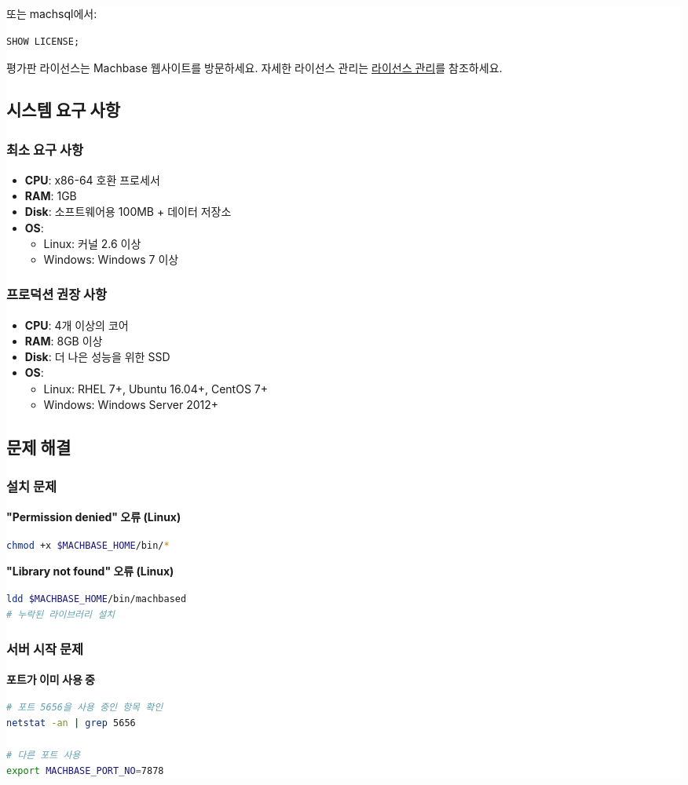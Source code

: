 또는 machsql에서:

```sql
SHOW LICENSE;
```

평가판 라이선스는 Machbase 웹사이트를 방문하세요. 자세한 라이선스 관리는 [라이선스 관리](../../installation/license/)를 참조하세요.

## 시스템 요구 사항

### 최소 요구 사항

- **CPU**: x86-64 호환 프로세서
- **RAM**: 1GB
- **Disk**: 소프트웨어용 100MB + 데이터 저장소
- **OS**:
  - Linux: 커널 2.6 이상
  - Windows: Windows 7 이상

### 프로덕션 권장 사항

- **CPU**: 4개 이상의 코어
- **RAM**: 8GB 이상
- **Disk**: 더 나은 성능을 위한 SSD
- **OS**:
  - Linux: RHEL 7+, Ubuntu 16.04+, CentOS 7+
  - Windows: Windows Server 2012+

## 문제 해결

### 설치 문제

**"Permission denied" 오류 (Linux)**

```bash
chmod +x $MACHBASE_HOME/bin/*
```

**"Library not found" 오류 (Linux)**

```bash
ldd $MACHBASE_HOME/bin/machbased
# 누락된 라이브러리 설치
```

### 서버 시작 문제

**포트가 이미 사용 중**

```bash
# 포트 5656을 사용 중인 항목 확인
netstat -an | grep 5656

# 다른 포트 사용
export MACHBASE_PORT_NO=7878
```
